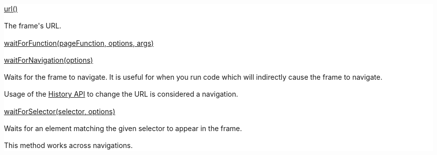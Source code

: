 </td></tr>
<tr><td>

<span id="url">[url()](./puppeteer.frame.url.md)</span>

</td><td>

</td><td>

The frame's URL.

</td></tr>
<tr><td>

<span id="waitforfunction">[waitForFunction(pageFunction, options, args)](./puppeteer.frame.waitforfunction.md)</span>

</td><td>

</td><td>

</td></tr>
<tr><td>

<span id="waitfornavigation">[waitForNavigation(options)](./puppeteer.frame.waitfornavigation.md)</span>

</td><td>

</td><td>

Waits for the frame to navigate. It is useful for when you run code which will indirectly cause the frame to navigate.

Usage of the [History API](https://developer.mozilla.org/en-US/docs/Web/API/History_API) to change the URL is considered a navigation.

</td></tr>
<tr><td>

<span id="waitforselector">[waitForSelector(selector, options)](./puppeteer.frame.waitforselector.md)</span>

</td><td>

</td><td>

Waits for an element matching the given selector to appear in the frame.

This method works across navigations.

</td></tr>
</tbody></table>
